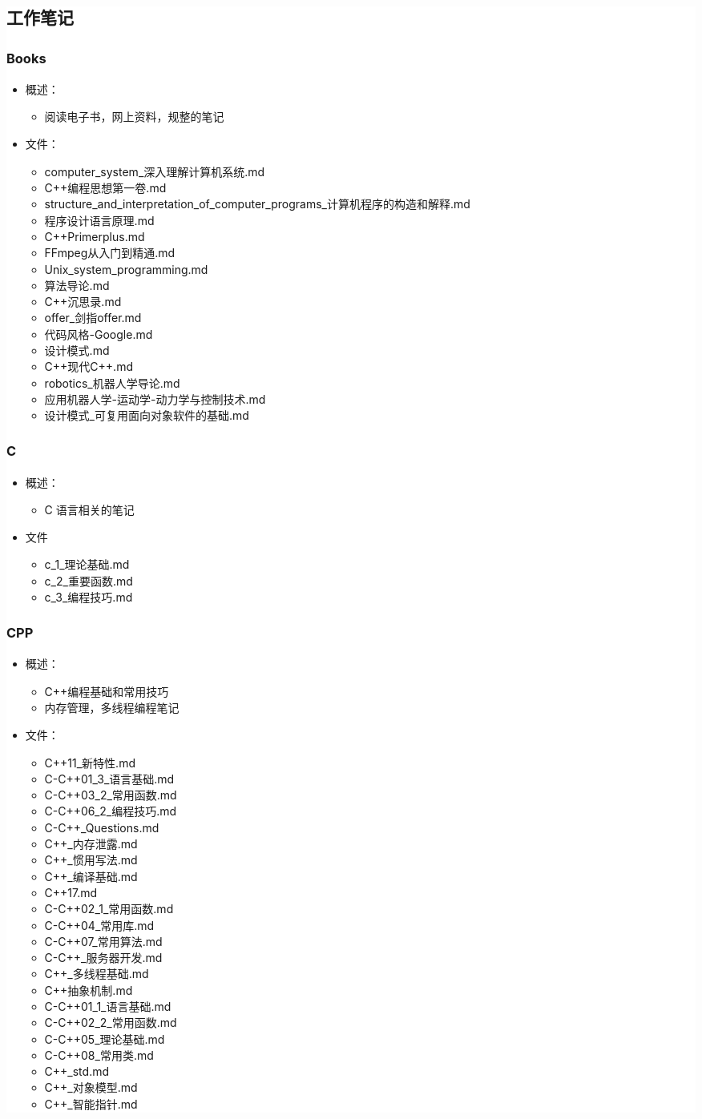 ## 工作笔记

### Books

+ 概述：
  - 阅读电子书，网上资料，规整的笔记

+ 文件：
  - computer_system_深入理解计算机系统.md  
  - C++编程思想第一卷.md      
  - structure_and_interpretation_of_computer_programs_计算机程序的构造和解释.md  
  - 程序设计语言原理.md
  - C++Primerplus.md                       
  - FFmpeg从入门到精通.md     
  - Unix_system_programming.md                                                   
  - 算法导论.md
  - C++沉思录.md                           
  - offer_剑指offer.md        
  - 代码风格-Google.md                                                           
  - 设计模式.md
  - C++现代C++.md                          
  - robotics_机器人学导论.md  
  - 应用机器人学-运动学-动力学与控制技术.md                                      
  - 设计模式_可复用面向对象软件的基础.md

### C

+ 概述：
  - C 语言相关的笔记

+ 文件
  - c_1_理论基础.md  
  - c_2_重要函数.md  
  - c_3_编程技巧.md

### CPP

+ 概述：
  - C++编程基础和常用技巧
  - 内存管理，多线程编程笔记

+ 文件：
  - C++11_新特性.md        
  - C-C++01_3_语言基础.md  
  - C-C++03_2_常用函数.md  
  - C-C++06_2_编程技巧.md        
  - C-C++_Questions.md   
  - C++_内存泄露.md    
  - C++_惯用写法.md  
  - C++_编译基础.md
  - C++17.md               
  - C-C++02_1_常用函数.md  
  - C-C++04_常用库.md      
  - C-C++07_常用算法.md          
  - C-C++_服务器开发.md  
  - C++_多线程基础.md  
  - C++抽象机制.md
  - C-C++01_1_语言基础.md  
  - C-C++02_2_常用函数.md  
  - C-C++05_理论基础.md    
  - C-C++08_常用类.md            
  - C++_std.md           
  - C++_对象模型.md    
  - C++_智能指针.md